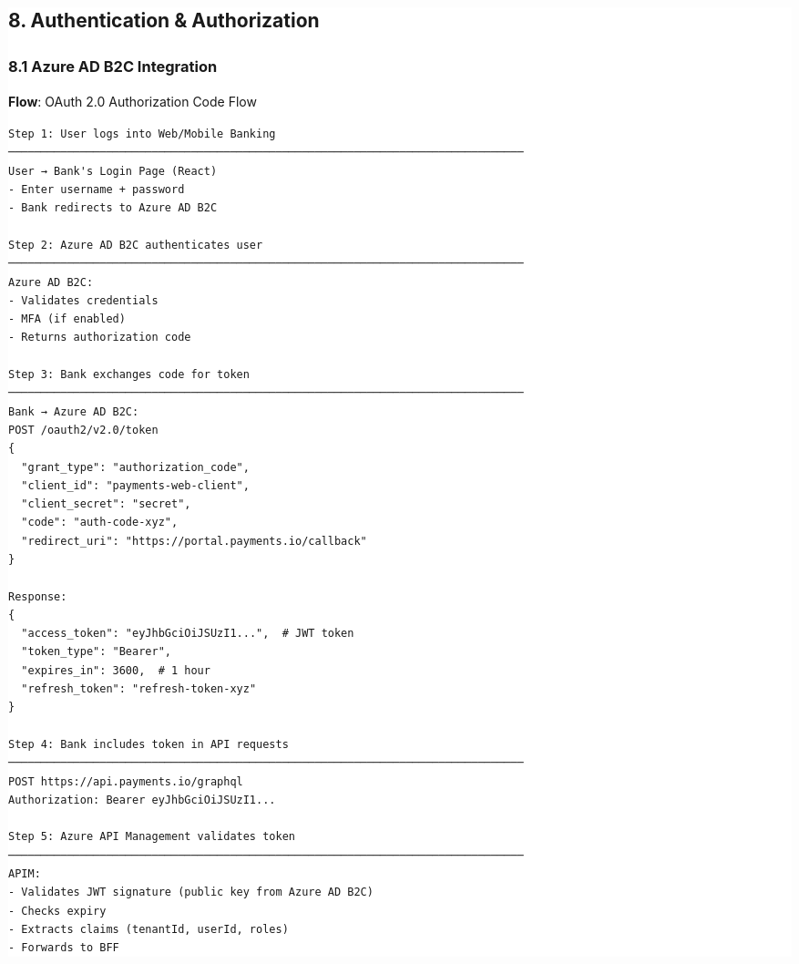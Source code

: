 
## 8. Authentication & Authorization

### 8.1 Azure AD B2C Integration

**Flow**: OAuth 2.0 Authorization Code Flow

```
Step 1: User logs into Web/Mobile Banking
───────────────────────────────────────────────────────────────────────────────
User → Bank's Login Page (React)
- Enter username + password
- Bank redirects to Azure AD B2C

Step 2: Azure AD B2C authenticates user
───────────────────────────────────────────────────────────────────────────────
Azure AD B2C:
- Validates credentials
- MFA (if enabled)
- Returns authorization code

Step 3: Bank exchanges code for token
───────────────────────────────────────────────────────────────────────────────
Bank → Azure AD B2C:
POST /oauth2/v2.0/token
{
  "grant_type": "authorization_code",
  "client_id": "payments-web-client",
  "client_secret": "secret",
  "code": "auth-code-xyz",
  "redirect_uri": "https://portal.payments.io/callback"
}

Response:
{
  "access_token": "eyJhbGciOiJSUzI1...",  # JWT token
  "token_type": "Bearer",
  "expires_in": 3600,  # 1 hour
  "refresh_token": "refresh-token-xyz"
}

Step 4: Bank includes token in API requests
───────────────────────────────────────────────────────────────────────────────
POST https://api.payments.io/graphql
Authorization: Bearer eyJhbGciOiJSUzI1...

Step 5: Azure API Management validates token
───────────────────────────────────────────────────────────────────────────────
APIM:
- Validates JWT signature (public key from Azure AD B2C)
- Checks expiry
- Extracts claims (tenantId, userId, roles)
- Forwards to BFF
```
